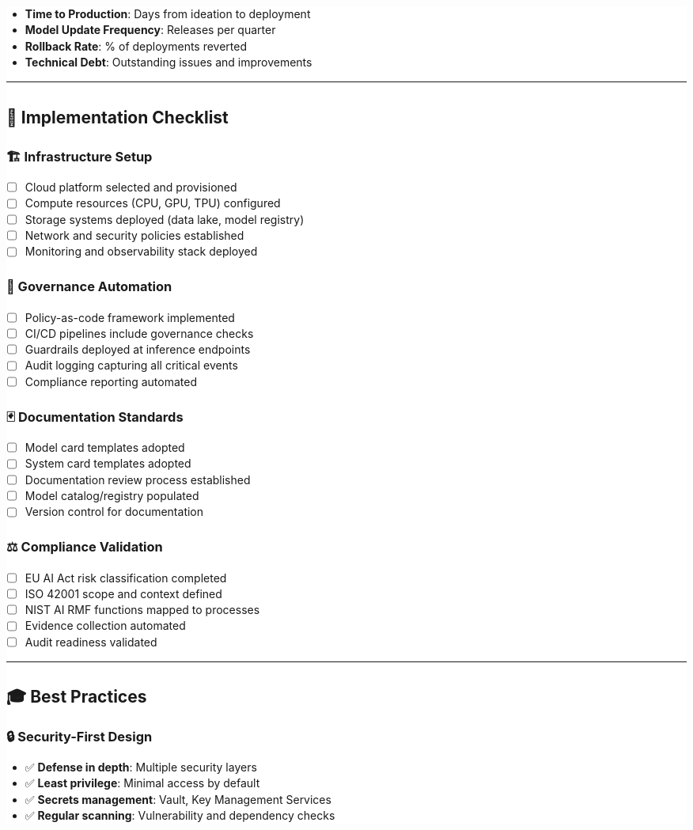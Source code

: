 - **Time to Production**: Days from ideation to deployment
- **Model Update Frequency**: Releases per quarter
- **Rollback Rate**: % of deployments reverted
- **Technical Debt**: Outstanding issues and improvements

---

## 🔧 Implementation Checklist

### 🏗️ Infrastructure Setup

- [ ] Cloud platform selected and provisioned
- [ ] Compute resources (CPU, GPU, TPU) configured
- [ ] Storage systems deployed (data lake, model registry)
- [ ] Network and security policies established
- [ ] Monitoring and observability stack deployed

### 📜 Governance Automation

- [ ] Policy-as-code framework implemented
- [ ] CI/CD pipelines include governance checks
- [ ] Guardrails deployed at inference endpoints
- [ ] Audit logging capturing all critical events
- [ ] Compliance reporting automated

### 🃏 Documentation Standards

- [ ] Model card templates adopted
- [ ] System card templates adopted
- [ ] Documentation review process established
- [ ] Model catalog/registry populated
- [ ] Version control for documentation

### ⚖️ Compliance Validation

- [ ] EU AI Act risk classification completed
- [ ] ISO 42001 scope and context defined
- [ ] NIST AI RMF functions mapped to processes
- [ ] Evidence collection automated
- [ ] Audit readiness validated

---

## 🎓 Best Practices

### 🔒 Security-First Design

- ✅ **Defense in depth**: Multiple security layers
- ✅ **Least privilege**: Minimal access by default
- ✅ **Secrets management**: Vault, Key Management Services
- ✅ **Regular scanning**: Vulnerability and dependency checks
